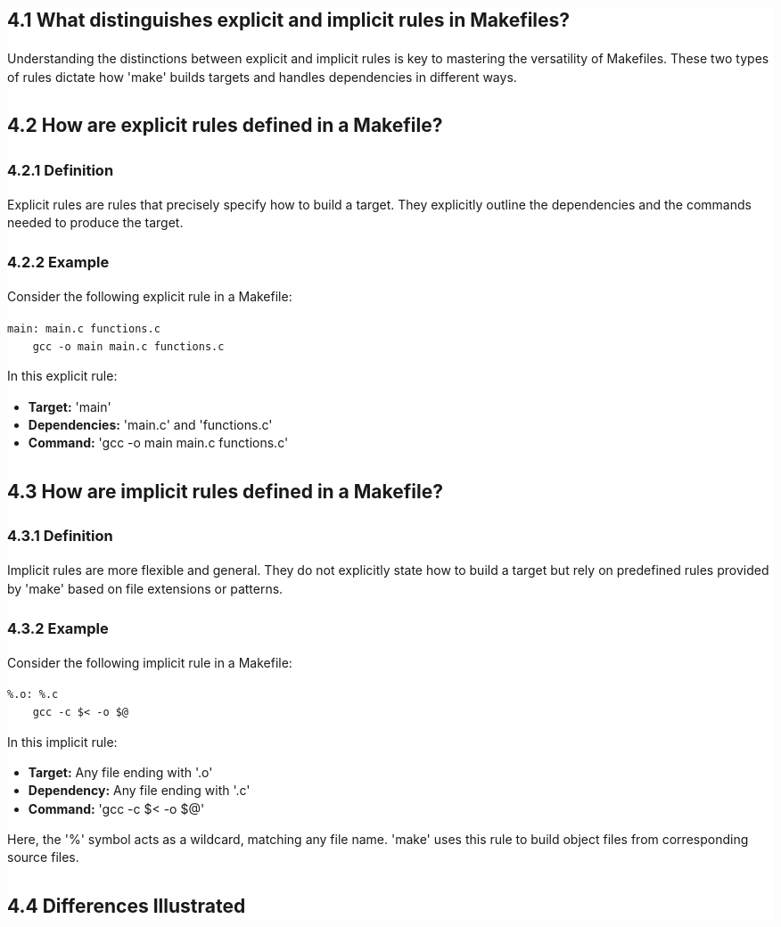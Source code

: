 ## 4.1 What distinguishes explicit and implicit rules in Makefiles?

Understanding the distinctions between explicit and implicit rules is key to mastering the versatility of Makefiles. These two types of rules dictate how 'make' builds targets and handles dependencies in different ways.

## 4.2 How are explicit rules defined in a Makefile?

### 4.2.1 Definition

Explicit rules are rules that precisely specify how to build a target. They explicitly outline the dependencies and the commands needed to produce the target.

### 4.2.2 Example

Consider the following explicit rule in a Makefile:

```make
main: main.c functions.c
    gcc -o main main.c functions.c
```

In this explicit rule:
- **Target:** 'main'
- **Dependencies:** 'main.c' and 'functions.c'
- **Command:** 'gcc -o main main.c functions.c'

## 4.3 How are implicit rules defined in a Makefile?

### 4.3.1 Definition

Implicit rules are more flexible and general. They do not explicitly state how to build a target but rely on predefined rules provided by 'make' based on file extensions or patterns.

### 4.3.2 Example

Consider the following implicit rule in a Makefile:

```make
%.o: %.c
    gcc -c $< -o $@
```

In this implicit rule:
- **Target:** Any file ending with '.o'
- **Dependency:** Any file ending with '.c'
- **Command:** 'gcc -c $< -o $@'

Here, the '%' symbol acts as a wildcard, matching any file name. 'make' uses this rule to build object files from corresponding source files.

## 4.4 Differences Illustrated
